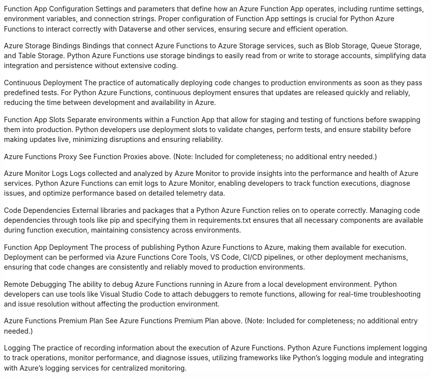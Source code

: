 Function App Configuration
Settings and parameters that define how an Azure Function App operates, including runtime settings, environment variables, and connection strings. Proper configuration of Function App settings is crucial for Python Azure Functions to interact correctly with Dataverse and other services, ensuring secure and efficient operation.

Azure Storage Bindings
Bindings that connect Azure Functions to Azure Storage services, such as Blob Storage, Queue Storage, and Table Storage. Python Azure Functions use storage bindings to easily read from or write to storage accounts, simplifying data integration and persistence without extensive coding.

Continuous Deployment
The practice of automatically deploying code changes to production environments as soon as they pass predefined tests. For Python Azure Functions, continuous deployment ensures that updates are released quickly and reliably, reducing the time between development and availability in Azure.

Function App Slots
Separate environments within a Function App that allow for staging and testing of functions before swapping them into production. Python developers use deployment slots to validate changes, perform tests, and ensure stability before making updates live, minimizing disruptions and ensuring reliability.

Azure Functions Proxy
See Function Proxies above. (Note: Included for completeness; no additional entry needed.)

Azure Monitor Logs
Logs collected and analyzed by Azure Monitor to provide insights into the performance and health of Azure services. Python Azure Functions can emit logs to Azure Monitor, enabling developers to track function executions, diagnose issues, and optimize performance based on detailed telemetry data.

Code Dependencies
External libraries and packages that a Python Azure Function relies on to operate correctly. Managing code dependencies through tools like pip and specifying them in requirements.txt ensures that all necessary components are available during function execution, maintaining consistency across environments.

Function App Deployment
The process of publishing Python Azure Functions to Azure, making them available for execution. Deployment can be performed via Azure Functions Core Tools, VS Code, CI/CD pipelines, or other deployment mechanisms, ensuring that code changes are consistently and reliably moved to production environments.

Remote Debugging
The ability to debug Azure Functions running in Azure from a local development environment. Python developers can use tools like Visual Studio Code to attach debuggers to remote functions, allowing for real-time troubleshooting and issue resolution without affecting the production environment.

Azure Functions Premium Plan
See Azure Functions Premium Plan above. (Note: Included for completeness; no additional entry needed.)

Logging
The practice of recording information about the execution of Azure Functions. Python Azure Functions implement logging to track operations, monitor performance, and diagnose issues, utilizing frameworks like Python’s logging module and integrating with Azure’s logging services for centralized monitoring.

